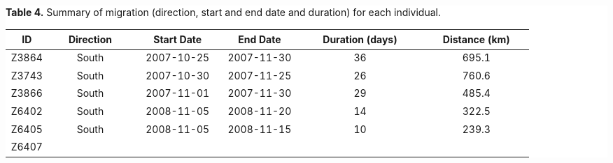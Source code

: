 **Table 4.** Summary of migration (direction, start and end date and duration) for each individual.

<table>
<colgroup>
<col width="8%" />
<col width="16%" />
<col width="17%" />
<col width="14%" />
<col width="24%" />
<col width="20%" />
</colgroup>
<thead>
<tr class="header">
<th align="center">ID</th>
<th align="center">Direction</th>
<th align="center">Start Date</th>
<th align="center">End Date</th>
<th align="center">Duration (days)</th>
<th align="center">Distance (km)</th>
</tr>
</thead>
<tbody>
<tr class="odd">
<td align="center">Z3864</td>
<td align="center">South</td>
<td align="center">2007-10-25</td>
<td align="center">2007-11-30</td>
<td align="center">36</td>
<td align="center">695.1</td>
</tr>
<tr class="even">
<td align="center">Z3743</td>
<td align="center">South</td>
<td align="center">2007-10-30</td>
<td align="center">2007-11-25</td>
<td align="center">26</td>
<td align="center">760.6</td>
</tr>
<tr class="odd">
<td align="center">Z3866</td>
<td align="center">South</td>
<td align="center">2007-11-01</td>
<td align="center">2007-11-30</td>
<td align="center">29</td>
<td align="center">485.4</td>
</tr>
<tr class="even">
<td align="center">Z6402</td>
<td align="center">South</td>
<td align="center">2008-11-05</td>
<td align="center">2008-11-20</td>
<td align="center">14</td>
<td align="center">322.5</td>
</tr>
<tr class="odd">
<td align="center">Z6405</td>
<td align="center">South</td>
<td align="center">2008-11-05</td>
<td align="center">2008-11-15</td>
<td align="center">10</td>
<td align="center">239.3</td>
</tr>
<tr class="even">
<td align="center">Z6407</td>